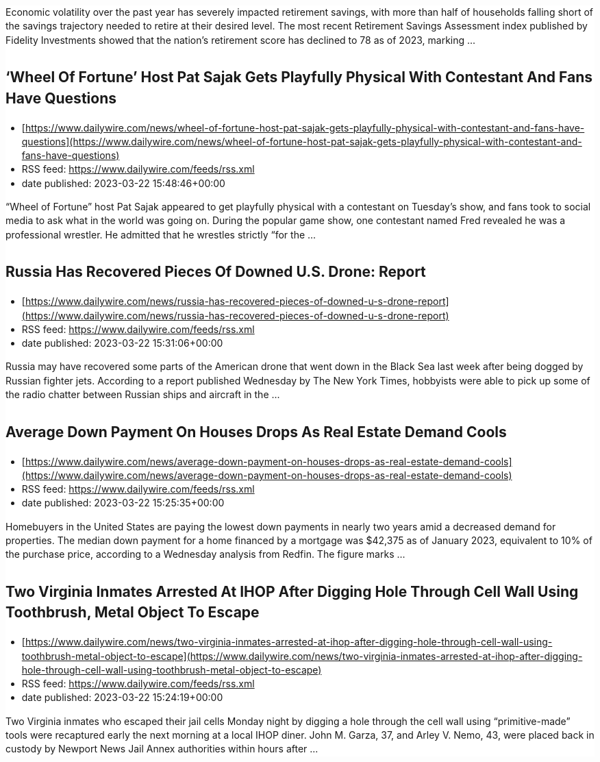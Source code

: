 Economic volatility over the past year has severely impacted retirement savings, with more than half of households falling short of the savings trajectory needed to retire at their desired level. The most recent Retirement Savings Assessment index published by Fidelity Investments showed that the nation’s retirement score has declined to 78 as of 2023, marking ...

## ‘Wheel Of Fortune’ Host Pat Sajak Gets Playfully Physical With Contestant And Fans Have Questions
 - [https://www.dailywire.com/news/wheel-of-fortune-host-pat-sajak-gets-playfully-physical-with-contestant-and-fans-have-questions](https://www.dailywire.com/news/wheel-of-fortune-host-pat-sajak-gets-playfully-physical-with-contestant-and-fans-have-questions)
 - RSS feed: https://www.dailywire.com/feeds/rss.xml
 - date published: 2023-03-22 15:48:46+00:00

&#8220;Wheel of Fortune&#8221; host Pat Sajak appeared to get playfully physical with a contestant on Tuesday&#8217;s show, and fans took to social media to ask what in the world was going on. During the popular game show, one contestant named Fred revealed he was a professional wrestler. He admitted that he wrestles strictly &#8220;for the ...

## Russia Has Recovered Pieces Of Downed U.S. Drone: Report
 - [https://www.dailywire.com/news/russia-has-recovered-pieces-of-downed-u-s-drone-report](https://www.dailywire.com/news/russia-has-recovered-pieces-of-downed-u-s-drone-report)
 - RSS feed: https://www.dailywire.com/feeds/rss.xml
 - date published: 2023-03-22 15:31:06+00:00

Russia may have recovered some parts of the American drone that went down in the Black Sea last week after being dogged by Russian fighter jets. According to a report published Wednesday by The New York Times, hobbyists were able to pick up some of the radio chatter between Russian ships and aircraft in the ...

## Average Down Payment On Houses Drops As Real Estate Demand Cools
 - [https://www.dailywire.com/news/average-down-payment-on-houses-drops-as-real-estate-demand-cools](https://www.dailywire.com/news/average-down-payment-on-houses-drops-as-real-estate-demand-cools)
 - RSS feed: https://www.dailywire.com/feeds/rss.xml
 - date published: 2023-03-22 15:25:35+00:00

Homebuyers in the United States are paying the lowest down payments in nearly two years amid a decreased demand for properties. The median down payment for a home financed by a mortgage was $42,375 as of January 2023, equivalent to 10% of the purchase price, according to a Wednesday analysis from Redfin. The figure marks ...

## Two Virginia Inmates Arrested At IHOP After Digging Hole Through Cell Wall Using Toothbrush, Metal Object To Escape
 - [https://www.dailywire.com/news/two-virginia-inmates-arrested-at-ihop-after-digging-hole-through-cell-wall-using-toothbrush-metal-object-to-escape](https://www.dailywire.com/news/two-virginia-inmates-arrested-at-ihop-after-digging-hole-through-cell-wall-using-toothbrush-metal-object-to-escape)
 - RSS feed: https://www.dailywire.com/feeds/rss.xml
 - date published: 2023-03-22 15:24:19+00:00

Two Virginia inmates who escaped their jail cells Monday night by digging a hole through the cell wall using &#8220;primitive-made&#8221; tools were recaptured early the next morning at a local IHOP diner. John M. Garza, 37, and Arley V. Nemo, 43, were placed back in custody by Newport News Jail Annex authorities within hours after ...
